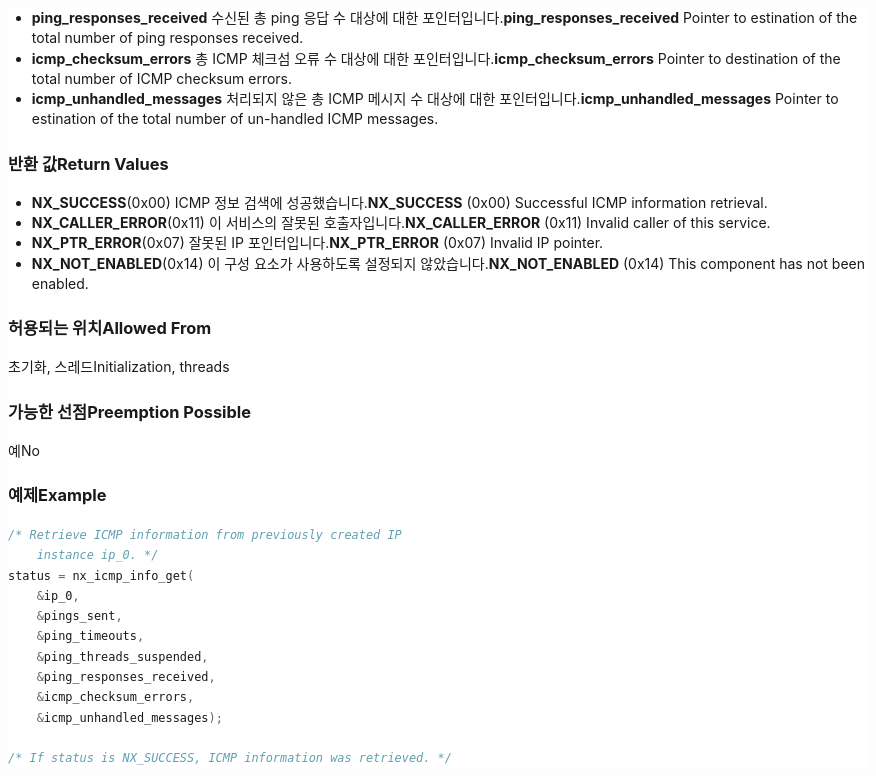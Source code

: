 - <span data-ttu-id="112c2-414">**ping_responses_received** 수신된 총 ping 응답 수 대상에 대한 포인터입니다.</span><span class="sxs-lookup"><span data-stu-id="112c2-414">**ping_responses_received** Pointer to estination of the total number of ping responses received.</span></span>
- <span data-ttu-id="112c2-415">**icmp_checksum_errors** 총 ICMP 체크섬 오류 수 대상에 대한 포인터입니다.</span><span class="sxs-lookup"><span data-stu-id="112c2-415">**icmp_checksum_errors** Pointer to destination of the total number of ICMP checksum errors.</span></span>
- <span data-ttu-id="112c2-416">**icmp_unhandled_messages** 처리되지 않은 총 ICMP 메시지 수 대상에 대한 포인터입니다.</span><span class="sxs-lookup"><span data-stu-id="112c2-416">**icmp_unhandled_messages** Pointer to estination of the total number of un-handled ICMP messages.</span></span>

### <a name="return-values"></a><span data-ttu-id="112c2-417">반환 값</span><span class="sxs-lookup"><span data-stu-id="112c2-417">Return Values</span></span>

- <span data-ttu-id="112c2-418">**NX_SUCCESS**(0x00) ICMP 정보 검색에 성공했습니다.</span><span class="sxs-lookup"><span data-stu-id="112c2-418">**NX_SUCCESS** (0x00) Successful ICMP information retrieval.</span></span>
- <span data-ttu-id="112c2-419">**NX_CALLER_ERROR**(0x11) 이 서비스의 잘못된 호출자입니다.</span><span class="sxs-lookup"><span data-stu-id="112c2-419">**NX_CALLER_ERROR** (0x11) Invalid caller of this service.</span></span>
- <span data-ttu-id="112c2-420">**NX_PTR_ERROR**(0x07) 잘못된 IP 포인터입니다.</span><span class="sxs-lookup"><span data-stu-id="112c2-420">**NX_PTR_ERROR** (0x07) Invalid IP pointer.</span></span>
- <span data-ttu-id="112c2-421">**NX_NOT_ENABLED**(0x14) 이 구성 요소가 사용하도록 설정되지 않았습니다.</span><span class="sxs-lookup"><span data-stu-id="112c2-421">**NX_NOT_ENABLED** (0x14) This component has not been enabled.</span></span>

### <a name="allowed-from"></a><span data-ttu-id="112c2-422">허용되는 위치</span><span class="sxs-lookup"><span data-stu-id="112c2-422">Allowed From</span></span>

<span data-ttu-id="112c2-423">초기화, 스레드</span><span class="sxs-lookup"><span data-stu-id="112c2-423">Initialization, threads</span></span>

### <a name="preemption-possible"></a><span data-ttu-id="112c2-424">가능한 선점</span><span class="sxs-lookup"><span data-stu-id="112c2-424">Preemption Possible</span></span>

<span data-ttu-id="112c2-425">예</span><span class="sxs-lookup"><span data-stu-id="112c2-425">No</span></span>

### <a name="example"></a><span data-ttu-id="112c2-426">예제</span><span class="sxs-lookup"><span data-stu-id="112c2-426">Example</span></span>

```C
/* Retrieve ICMP information from previously created IP
    instance ip_0. */
status = nx_icmp_info_get(
    &ip_0, 
    &pings_sent, 
    &ping_timeouts,
    &ping_threads_suspended,
    &ping_responses_received,
    &icmp_checksum_errors,
    &icmp_unhandled_messages);

/* If status is NX_SUCCESS, ICMP information was retrieved. */
```
